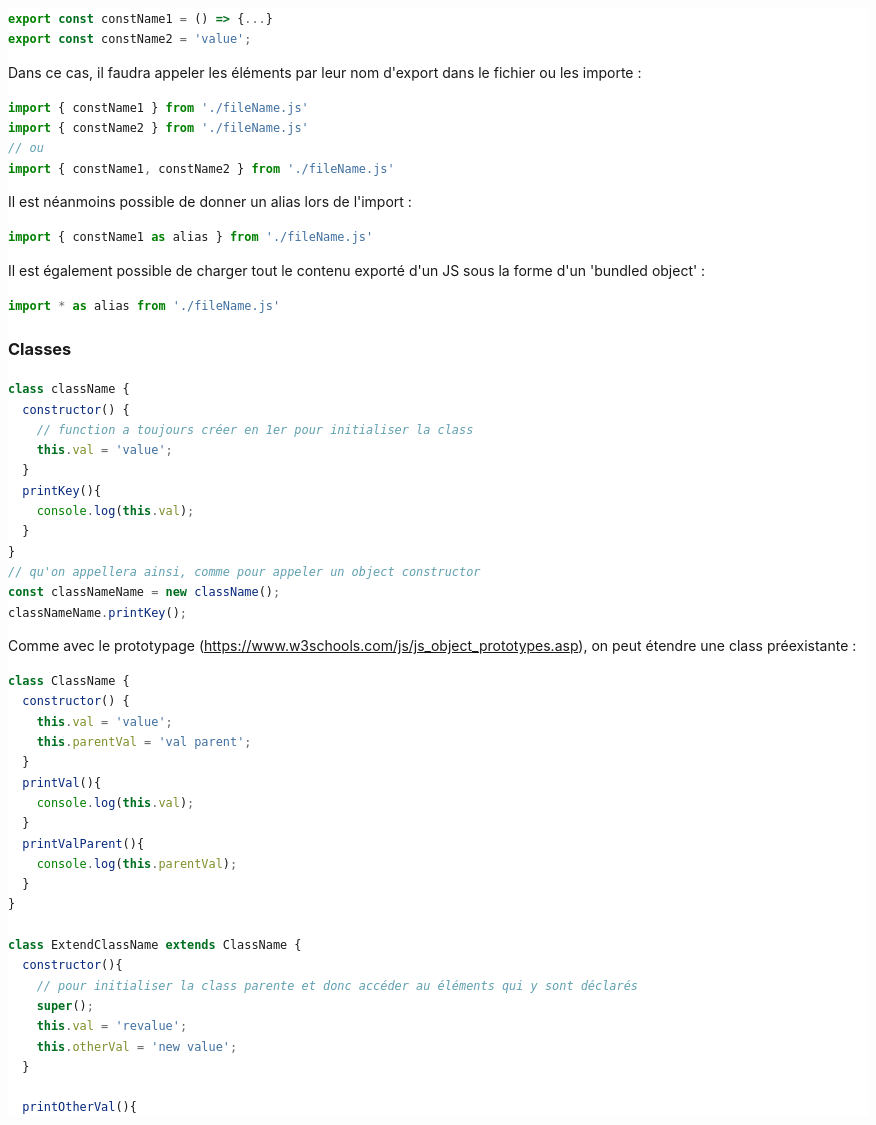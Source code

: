 ```JavaScript
export const constName1 = () => {...}
export const constName2 = 'value';
```

Dans ce cas, il faudra appeler les éléments par leur nom d'export dans le fichier ou les importe :

```JavaScript
import { constName1 } from './fileName.js'
import { constName2 } from './fileName.js'
// ou
import { constName1, constName2 } from './fileName.js'
```

Il est néanmoins possible de donner un alias lors de l'import :

```JavaScript
import { constName1 as alias } from './fileName.js'
```

Il est également possible de charger tout le contenu exporté d'un JS sous la forme d'un 'bundled object' :

```JavaScript
import * as alias from './fileName.js'
```

### Classes

```JavaScript
class className {
  constructor() {
    // function a toujours créer en 1er pour initialiser la class
    this.val = 'value';
  }
  printKey(){
    console.log(this.val);
  }
}
// qu'on appellera ainsi, comme pour appeler un object constructor
const classNameName = new className();
classNameName.printKey();
```

Comme avec le prototypage (https://www.w3schools.com/js/js_object_prototypes.asp), on peut étendre une class préexistante :

```JavaScript
class ClassName {
  constructor() {
    this.val = 'value';
    this.parentVal = 'val parent';
  }
  printVal(){
    console.log(this.val);
  }
  printValParent(){
    console.log(this.parentVal);
  }
}

class ExtendClassName extends ClassName {
  constructor(){
    // pour initialiser la class parente et donc accéder au éléments qui y sont déclarés
    super();
    this.val = 'revalue';
    this.otherVal = 'new value';
  }

  printOtherVal(){
```